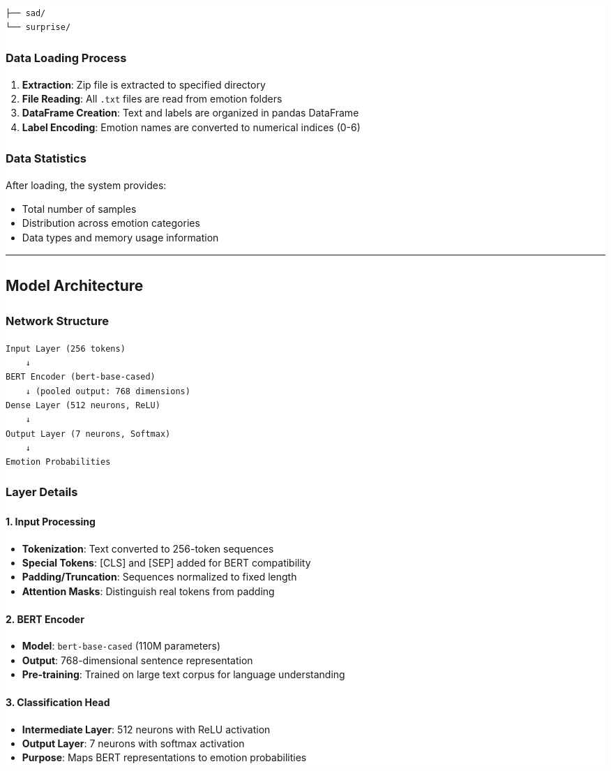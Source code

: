 ```
├── sad/
└── surprise/
```

### Data Loading Process
1. **Extraction**: Zip file is extracted to specified directory
2. **File Reading**: All `.txt` files are read from emotion folders
3. **DataFrame Creation**: Text and labels are organized in pandas DataFrame
4. **Label Encoding**: Emotion names are converted to numerical indices (0-6)

### Data Statistics
After loading, the system provides:
- Total number of samples
- Distribution across emotion categories
- Data types and memory usage information

---

## Model Architecture

### Network Structure

```
Input Layer (256 tokens)
    ↓
BERT Encoder (bert-base-cased)
    ↓ (pooled output: 768 dimensions)
Dense Layer (512 neurons, ReLU)
    ↓
Output Layer (7 neurons, Softmax)
    ↓
Emotion Probabilities
```

### Layer Details

#### 1. Input Processing
- **Tokenization**: Text converted to 256-token sequences
- **Special Tokens**: [CLS] and [SEP] added for BERT compatibility
- **Padding/Truncation**: Sequences normalized to fixed length
- **Attention Masks**: Distinguish real tokens from padding

#### 2. BERT Encoder
- **Model**: `bert-base-cased` (110M parameters)
- **Output**: 768-dimensional sentence representation
- **Pre-training**: Trained on large text corpus for language understanding

#### 3. Classification Head
- **Intermediate Layer**: 512 neurons with ReLU activation
- **Output Layer**: 7 neurons with softmax activation
- **Purpose**: Maps BERT representations to emotion probabilities
